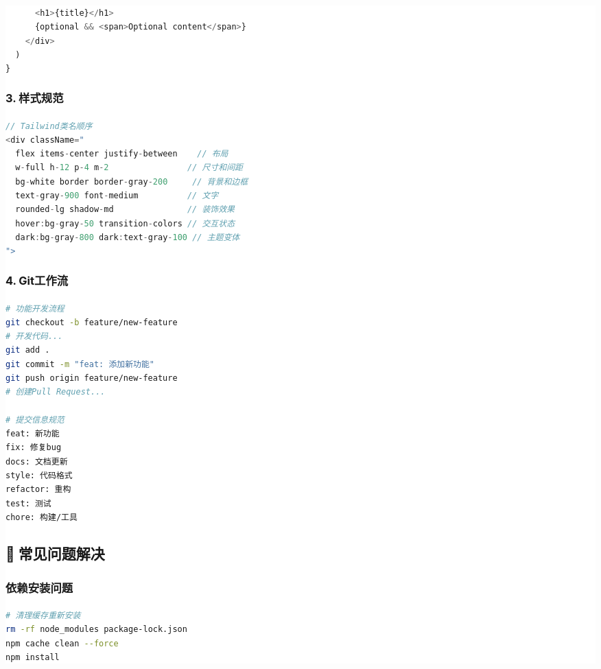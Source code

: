 ```typescript
      <h1>{title}</h1>
      {optional && <span>Optional content</span>}
    </div>
  )
}
```

### 3. 样式规范

```typescript
// Tailwind类名顺序
<div className="
  flex items-center justify-between    // 布局
  w-full h-12 p-4 m-2                // 尺寸和间距
  bg-white border border-gray-200     // 背景和边框
  text-gray-900 font-medium          // 文字
  rounded-lg shadow-md               // 装饰效果
  hover:bg-gray-50 transition-colors // 交互状态
  dark:bg-gray-800 dark:text-gray-100 // 主题变体
">
```

### 4. Git工作流

```bash
# 功能开发流程
git checkout -b feature/new-feature
# 开发代码...
git add .
git commit -m "feat: 添加新功能"
git push origin feature/new-feature
# 创建Pull Request...

# 提交信息规范
feat: 新功能
fix: 修复bug
docs: 文档更新
style: 代码格式
refactor: 重构
test: 测试
chore: 构建/工具
```

## 🚨 常见问题解决

### 依赖安装问题

```bash
# 清理缓存重新安装
rm -rf node_modules package-lock.json
npm cache clean --force
npm install
```
